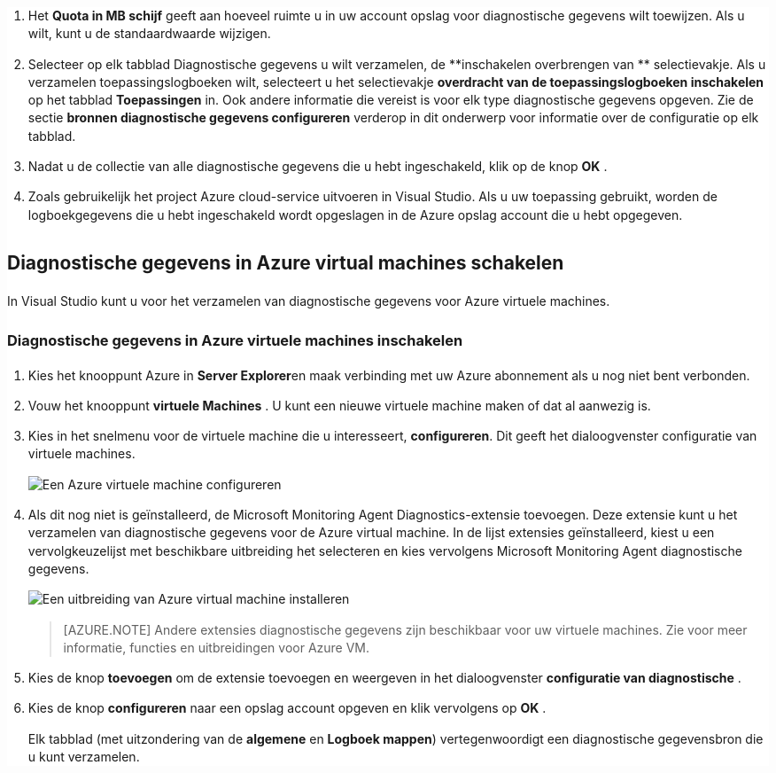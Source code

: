 1. Het **Quota in MB schijf** geeft aan hoeveel ruimte u in uw account opslag voor diagnostische gegevens wilt toewijzen. Als u wilt, kunt u de standaardwaarde wijzigen.

1. Selecteer op elk tabblad Diagnostische gegevens u wilt verzamelen, de **inschakelen overbrengen van <log type> ** selectievakje. Als u verzamelen toepassingslogboeken wilt, selecteert u het selectievakje **overdracht van de toepassingslogboeken inschakelen** op het tabblad **Toepassingen** in. Ook andere informatie die vereist is voor elk type diagnostische gegevens opgeven. Zie de sectie **bronnen diagnostische gegevens configureren** verderop in dit onderwerp voor informatie over de configuratie op elk tabblad.

1. Nadat u de collectie van alle diagnostische gegevens die u hebt ingeschakeld, klik op de knop **OK** .

1. Zoals gebruikelijk het project Azure cloud-service uitvoeren in Visual Studio. Als u uw toepassing gebruikt, worden de logboekgegevens die u hebt ingeschakeld wordt opgeslagen in de Azure opslag account die u hebt opgegeven.

## <a name="enable-diagnostics-in-azure-virtual-machines"></a>Diagnostische gegevens in Azure virtual machines schakelen

In Visual Studio kunt u voor het verzamelen van diagnostische gegevens voor Azure virtuele machines.

### <a name="to-enable-diagnostics-in-azure-virtual-machines"></a>Diagnostische gegevens in Azure virtuele machines inschakelen

1. Kies het knooppunt Azure in **Server Explorer**en maak verbinding met uw Azure abonnement als u nog niet bent verbonden.

1. Vouw het knooppunt **virtuele Machines** . U kunt een nieuwe virtuele machine maken of dat al aanwezig is.

1. Kies in het snelmenu voor de virtuele machine die u interesseert, **configureren**. Dit geeft het dialoogvenster configuratie van virtuele machines.

    ![Een Azure virtuele machine configureren](./media/vs-azure-tools-diagnostics-for-cloud-services-and-virtual-machines/IC796663.png)

1. Als dit nog niet is geïnstalleerd, de Microsoft Monitoring Agent Diagnostics-extensie toevoegen. Deze extensie kunt u het verzamelen van diagnostische gegevens voor de Azure virtual machine. In de lijst extensies geïnstalleerd, kiest u een vervolgkeuzelijst met beschikbare uitbreiding het selecteren en kies vervolgens Microsoft Monitoring Agent diagnostische gegevens.

    ![Een uitbreiding van Azure virtual machine installeren](./media/vs-azure-tools-diagnostics-for-cloud-services-and-virtual-machines/IC766024.png)

    >[AZURE.NOTE] Andere extensies diagnostische gegevens zijn beschikbaar voor uw virtuele machines. Zie voor meer informatie, functies en uitbreidingen voor Azure VM.

1. Kies de knop **toevoegen** om de extensie toevoegen en weergeven in het dialoogvenster **configuratie van diagnostische** .

1. Kies de knop **configureren** naar een opslag account opgeven en klik vervolgens op **OK** .

    Elk tabblad (met uitzondering van de **algemene** en **Logboek mappen**) vertegenwoordigt een diagnostische gegevensbron die u kunt verzamelen.
